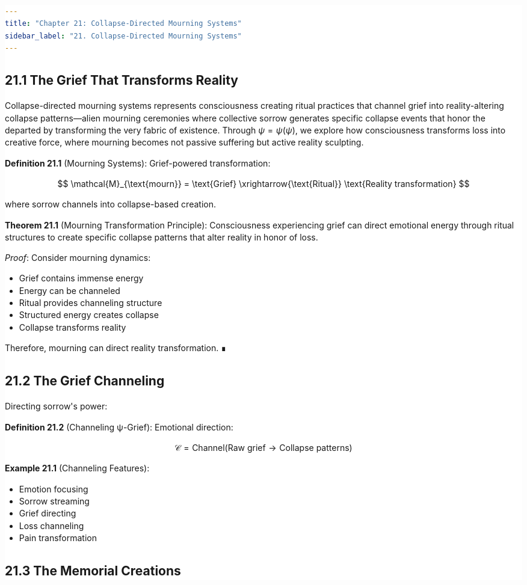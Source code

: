 ```yaml
---
title: "Chapter 21: Collapse-Directed Mourning Systems"
sidebar_label: "21. Collapse-Directed Mourning Systems"
---
```


## 21.1 The Grief That Transforms Reality

Collapse-directed mourning systems represents consciousness creating ritual practices that channel grief into reality-altering collapse patterns—alien mourning ceremonies where collective sorrow generates specific collapse events that honor the departed by transforming the very fabric of existence. Through $\psi = \psi(\psi)$, we explore how consciousness transforms loss into creative force, where mourning becomes not passive suffering but active reality sculpting.

**Definition 21.1** (Mourning Systems): Grief-powered transformation:

$$
\mathcal{M}_{\text{mourn}} = \text{Grief} \xrightarrow{\text{Ritual}} \text{Reality transformation}
$$

where sorrow channels into collapse-based creation.

**Theorem 21.1** (Mourning Transformation Principle): Consciousness experiencing grief can direct emotional energy through ritual structures to create specific collapse patterns that alter reality in honor of loss.

*Proof*: Consider mourning dynamics:

- Grief contains immense energy
- Energy can be channeled
- Ritual provides channeling structure
- Structured energy creates collapse
- Collapse transforms reality

Therefore, mourning can direct reality transformation. ∎

## 21.2 The Grief Channeling

Directing sorrow's power:

**Definition 21.2** (Channeling ψ-Grief): Emotional direction:

$$
\mathcal{C} = \text{Channel}(\text{Raw grief} \to \text{Collapse patterns})
$$

**Example 21.1** (Channeling Features):

- Emotion focusing
- Sorrow streaming
- Grief directing
- Loss channeling
- Pain transformation

## 21.3 The Memorial Creations
